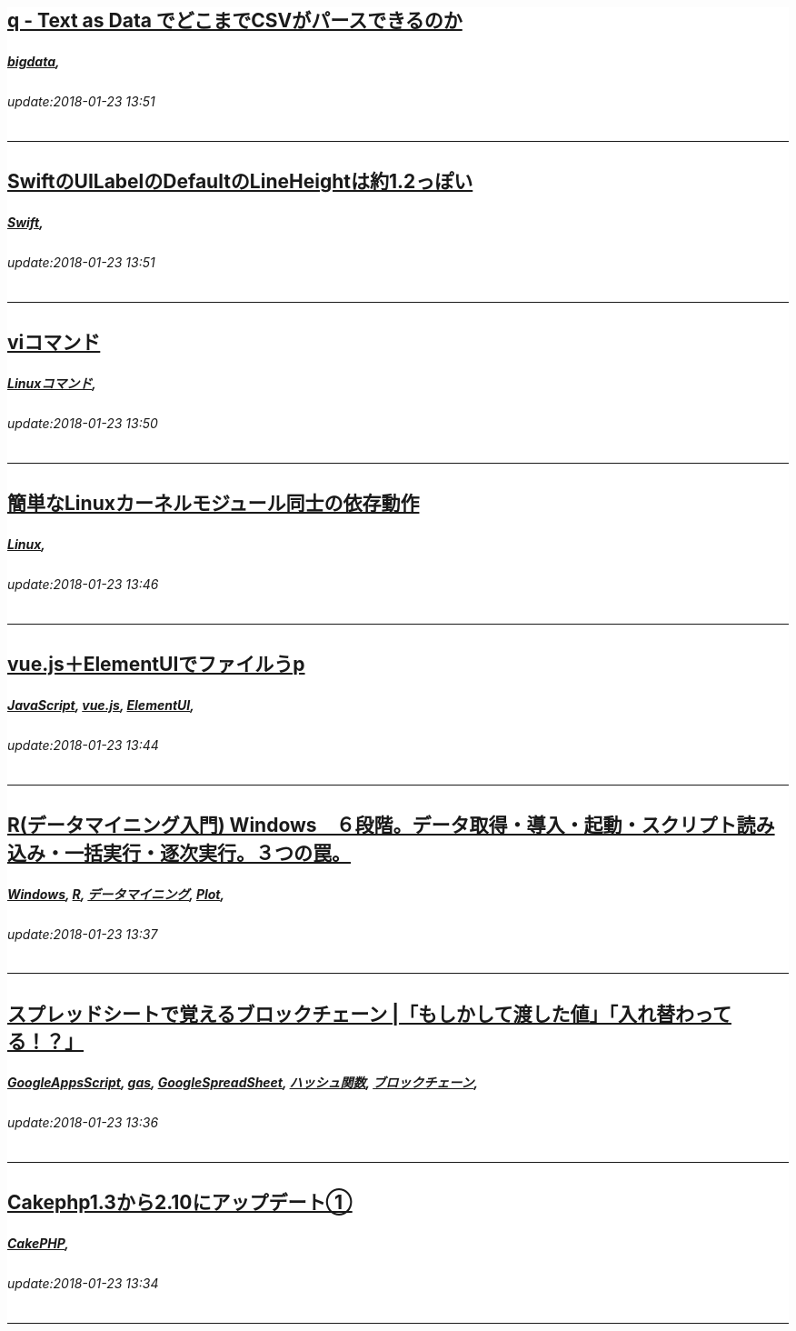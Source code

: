 ## [q - Text as Data でどこまでCSVがパースできるのか](https://qiita.com/yugo-yamamoto/items/00dba8caf3153304f089)
##### [bigdata](https://qiita.com/tags/bigdata), 
###### update:2018-01-23 13:51
---
## [SwiftのUILabelのDefaultのLineHeightは約1.2っぽい](https://qiita.com/rd0501/items/85f45386df4c4f7a37fe)
##### [Swift](https://qiita.com/tags/Swift), 
###### update:2018-01-23 13:51
---
## [viコマンド](https://qiita.com/TadatsuguSampei/items/0510bee10bcfd88afeee)
##### [Linuxコマンド](https://qiita.com/tags/Linuxコマンド), 
###### update:2018-01-23 13:50
---
## [簡単なLinuxカーネルモジュール同士の依存動作](https://qiita.com/AkihiroTakai/items/14a95b04d921f5fb997a)
##### [Linux](https://qiita.com/tags/Linux), 
###### update:2018-01-23 13:46
---
## [vue.js＋ElementUIでファイルうp](https://qiita.com/nkg/items/2e20e08b3474c6d567cb)
##### [JavaScript](https://qiita.com/tags/JavaScript), [vue.js](https://qiita.com/tags/vue.js), [ElementUI](https://qiita.com/tags/ElementUI), 
###### update:2018-01-23 13:44
---
## [R(データマイニング入門) Windows　６段階。データ取得・導入・起動・スクリプト読み込み・一括実行・逐次実行。３つの罠。](https://qiita.com/kaizen_nagoya/items/52a288b002a54cd613d3)
##### [Windows](https://qiita.com/tags/Windows), [R](https://qiita.com/tags/R), [データマイニング](https://qiita.com/tags/データマイニング), [Plot](https://qiita.com/tags/Plot), 
###### update:2018-01-23 13:37
---
## [スプレッドシートで覚えるブロックチェーン |「もしかして渡した値」「入れ替わってる！？」](https://qiita.com/benridane/items/2b7caa9df9445b6991bb)
##### [GoogleAppsScript](https://qiita.com/tags/GoogleAppsScript), [gas](https://qiita.com/tags/gas), [GoogleSpreadSheet](https://qiita.com/tags/GoogleSpreadSheet), [ハッシュ関数](https://qiita.com/tags/ハッシュ関数), [ブロックチェーン](https://qiita.com/tags/ブロックチェーン), 
###### update:2018-01-23 13:36
---
## [Cakephp1.3から2.10にアップデート①](https://qiita.com/migikata-agari/items/076b3fb9fb1da3404ca4)
##### [CakePHP](https://qiita.com/tags/CakePHP), 
###### update:2018-01-23 13:34
---